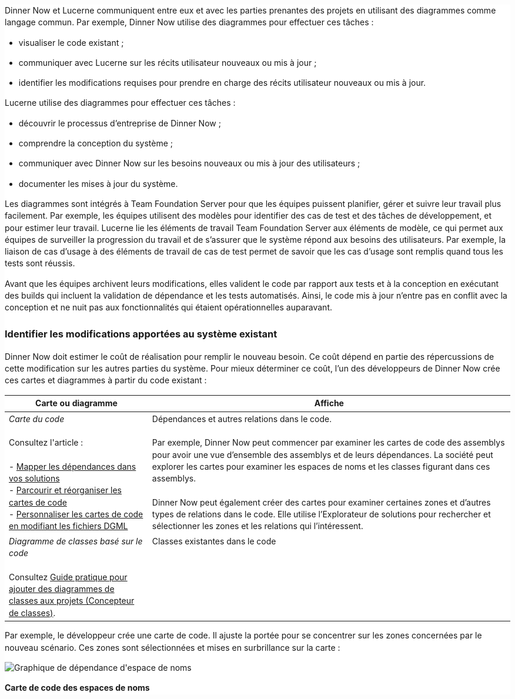Dinner Now et Lucerne communiquent entre eux et avec les parties prenantes des projets en utilisant des diagrammes comme langage commun. Par exemple, Dinner Now utilise des diagrammes pour effectuer ces tâches :

- visualiser le code existant ;

- communiquer avec Lucerne sur les récits utilisateur nouveaux ou mis à jour ;

- identifier les modifications requises pour prendre en charge des récits utilisateur nouveaux ou mis à jour.

Lucerne utilise des diagrammes pour effectuer ces tâches :

- découvrir le processus d’entreprise de Dinner Now ;

- comprendre la conception du système ;

- communiquer avec Dinner Now sur les besoins nouveaux ou mis à jour des utilisateurs ;

- documenter les mises à jour du système.

Les diagrammes sont intégrés à Team Foundation Server pour que les équipes puissent planifier, gérer et suivre leur travail plus facilement. Par exemple, les équipes utilisent des modèles pour identifier des cas de test et des tâches de développement, et pour estimer leur travail. Lucerne lie les éléments de travail Team Foundation Server aux éléments de modèle, ce qui permet aux équipes de surveiller la progression du travail et de s’assurer que le système répond aux besoins des utilisateurs. Par exemple, la liaison de cas d’usage à des éléments de travail de cas de test permet de savoir que les cas d’usage sont remplis quand tous les tests sont réussis.

Avant que les équipes archivent leurs modifications, elles valident le code par rapport aux tests et à la conception en exécutant des builds qui incluent la validation de dépendance et les tests automatisés. Ainsi, le code mis à jour n’entre pas en conflit avec la conception et ne nuit pas aux fonctionnalités qui étaient opérationnelles auparavant.

### <a name="identify-changes-to-the-existing-system"></a>Identifier les modifications apportées au système existant

Dinner Now doit estimer le coût de réalisation pour remplir le nouveau besoin. Ce coût dépend en partie des répercussions de cette modification sur les autres parties du système. Pour mieux déterminer ce coût, l’un des développeurs de Dinner Now crée ces cartes et diagrammes à partir du code existant :

|**Carte ou diagramme**|**Affiche**|
|-|-|
|*Carte du code*<br /><br /> Consultez l'article :<br /><br /> - [Mapper les dépendances dans vos solutions](../modeling/map-dependencies-across-your-solutions.md)<br />- [Parcourir et réorganiser les cartes de code](../modeling/browse-and-rearrange-code-maps.md)<br />- [Personnaliser les cartes de code en modifiant les fichiers DGML](../modeling/customize-code-maps-by-editing-the-dgml-files.md)|Dépendances et autres relations dans le code.<br /><br /> Par exemple, Dinner Now peut commencer par examiner les cartes de code des assemblys pour avoir une vue d’ensemble des assemblys et de leurs dépendances. La société peut explorer les cartes pour examiner les espaces de noms et les classes figurant dans ces assemblys.<br /><br /> Dinner Now peut également créer des cartes pour examiner certaines zones et d’autres types de relations dans le code. Elle utilise l’Explorateur de solutions pour rechercher et sélectionner les zones et les relations qui l’intéressent.|
|*Diagramme de classes basé sur le code*<br /><br /> Consultez [Guide pratique pour ajouter des diagrammes de classes aux projets (Concepteur de classes)](../ide/class-designer/how-to-add-class-diagrams-to-projects.md).|Classes existantes dans le code|

 Par exemple, le développeur crée une carte de code. Il ajuste la portée pour se concentrer sur les zones concernées par le nouveau scénario. Ces zones sont sélectionnées et mises en surbrillance sur la carte :

 ![Graphique de dépendance d'espace de noms](../modeling/media/namespace_reviewsystem.png)

 **Carte de code des espaces de noms**
